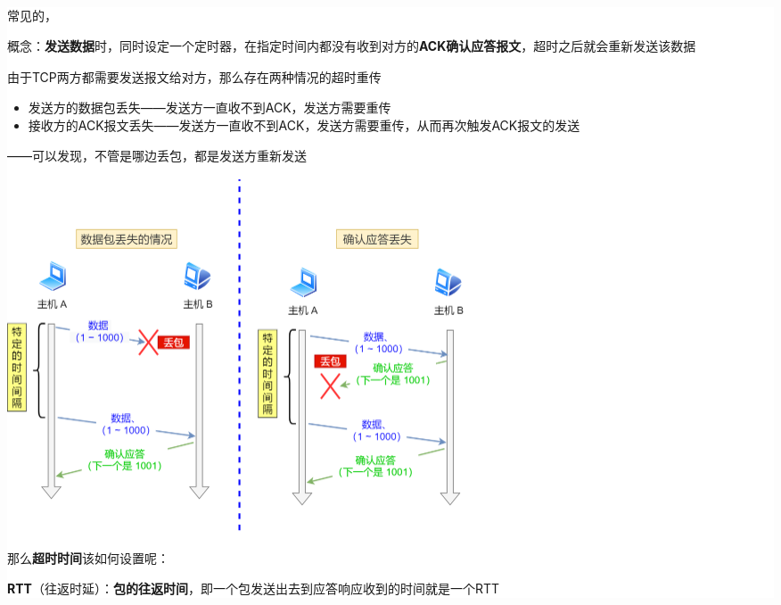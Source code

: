常见的，

概念：**发送数据**时，同时设定一个定时器，在指定时间内都没有收到对方的**ACK确认应答报文**，超时之后就会重新发送该数据

由于TCP两方都需要发送报文给对方，那么存在两种情况的超时重传

- 发送方的数据包丢失——发送方一直收不到ACK，发送方需要重传
- 接收方的ACK报文丢失——发送方一直收不到ACK，发送方需要重传，从而再次触发ACK报文的发送

——可以发现，不管是哪边丢包，都是发送方重新发送

<img src="pic\image-20210202114322195.png" alt="image-20210202114322195" style="zoom: 50%;" />

那么**超时时间**该如何设置呢：

**RTT**（往返时延）：**包的往返时间**，即一个包发送出去到应答响应收到的时间就是一个RTT
